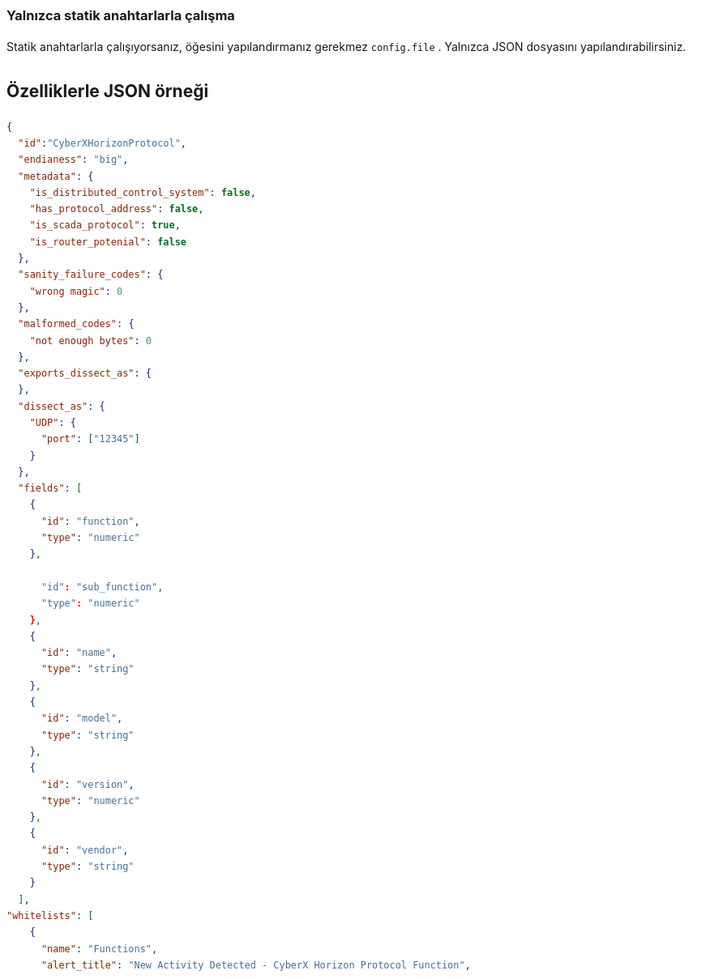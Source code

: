 ### <a name="working-with-static-keys-only"></a>Yalnızca statik anahtarlarla çalışma

Statik anahtarlarla çalışıyorsanız, öğesini yapılandırmanız gerekmez `config.file` . Yalnızca JSON dosyasını yapılandırabilirsiniz.

## <a name="json-sample-with-properties"></a>Özelliklerle JSON örneği 

```json
{
  "id":"CyberXHorizonProtocol",
  "endianess": "big",
  "metadata": {
    "is_distributed_control_system": false,
    "has_protocol_address": false,
    "is_scada_protocol": true,
    "is_router_potenial": false
  },
  "sanity_failure_codes": {
    "wrong magic": 0
  },
  "malformed_codes": {
    "not enough bytes": 0
  },
  "exports_dissect_as": {
  },
  "dissect_as": {
    "UDP": {
      "port": ["12345"]
    }
  },
  "fields": [
    {
      "id": "function",
      "type": "numeric"
    },
  
      "id": "sub_function",
      "type": "numeric"
    },
    {
      "id": "name",
      "type": "string"
    },
    {
      "id": "model",
      "type": "string"
    },
    {
      "id": "version",
      "type": "numeric"
    },
    {
      "id": "vendor",
      "type": "string"
    }
  ],
"whitelists": [
    {
      "name": "Functions",
      "alert_title": "New Activity Detected - CyberX Horizon Protocol Function",
```